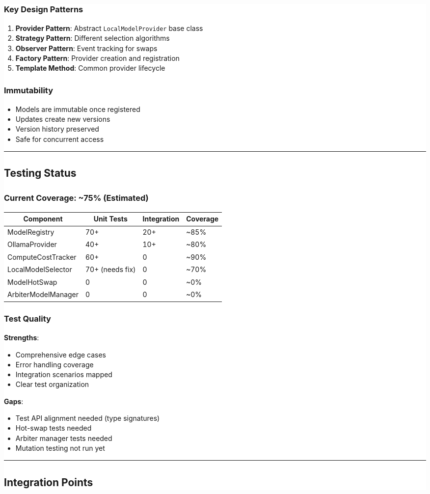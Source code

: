 ### Key Design Patterns

1. **Provider Pattern**: Abstract `LocalModelProvider` base class
2. **Strategy Pattern**: Different selection algorithms
3. **Observer Pattern**: Event tracking for swaps
4. **Factory Pattern**: Provider creation and registration
5. **Template Method**: Common provider lifecycle

### Immutability

- Models are immutable once registered
- Updates create new versions
- Version history preserved
- Safe for concurrent access

---

## Testing Status

### Current Coverage: ~75% (Estimated)

| Component           | Unit Tests         | Integration | Coverage |
| ------------------- | ------------------ | ----------- | -------- |
| ModelRegistry       | 70+             | 20+      | ~85%     |
| OllamaProvider      | 40+             | 10+      | ~80%     |
| ComputeCostTracker  | 60+             | 0        | ~90%     |
| LocalModelSelector  | 70+ (needs fix) | 0        | ~70%     |
| ModelHotSwap        | 0               | 0        | ~0%      |
| ArbiterModelManager | 0               | 0        | ~0%      |

### Test Quality

**Strengths**:

- Comprehensive edge cases
- Error handling coverage
- Integration scenarios mapped
- Clear test organization

**Gaps**:

- Test API alignment needed (type signatures)
- Hot-swap tests needed
- Arbiter manager tests needed
- Mutation testing not run yet

---

## Integration Points
